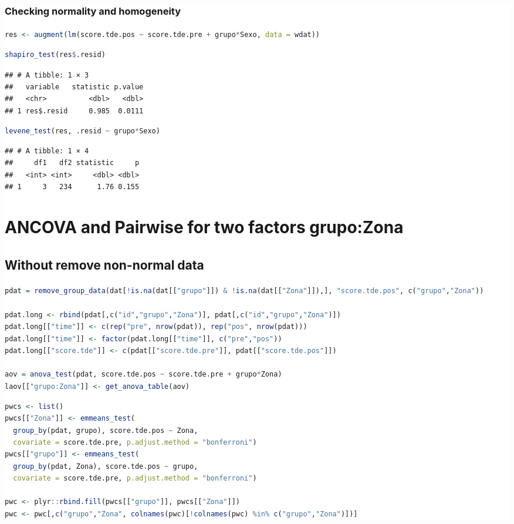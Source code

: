### Checking normality and homogeneity

``` r
res <- augment(lm(score.tde.pos ~ score.tde.pre + grupo*Sexo, data = wdat))
```

``` r
shapiro_test(res$.resid)
```

    ## # A tibble: 1 × 3
    ##   variable   statistic p.value
    ##   <chr>          <dbl>   <dbl>
    ## 1 res$.resid     0.985  0.0111

``` r
levene_test(res, .resid ~ grupo*Sexo)
```

    ## # A tibble: 1 × 4
    ##     df1   df2 statistic     p
    ##   <int> <int>     <dbl> <dbl>
    ## 1     3   234      1.76 0.155

# ANCOVA and Pairwise for two factors **grupo:Zona**

## Without remove non-normal data

``` r
pdat = remove_group_data(dat[!is.na(dat[["grupo"]]) & !is.na(dat[["Zona"]]),], "score.tde.pos", c("grupo","Zona"))

pdat.long <- rbind(pdat[,c("id","grupo","Zona")], pdat[,c("id","grupo","Zona")])
pdat.long[["time"]] <- c(rep("pre", nrow(pdat)), rep("pos", nrow(pdat)))
pdat.long[["time"]] <- factor(pdat.long[["time"]], c("pre","pos"))
pdat.long[["score.tde"]] <- c(pdat[["score.tde.pre"]], pdat[["score.tde.pos"]])

aov = anova_test(pdat, score.tde.pos ~ score.tde.pre + grupo*Zona)
laov[["grupo:Zona"]] <- get_anova_table(aov)
```

``` r
pwcs <- list()
pwcs[["Zona"]] <- emmeans_test(
  group_by(pdat, grupo), score.tde.pos ~ Zona,
  covariate = score.tde.pre, p.adjust.method = "bonferroni")
pwcs[["grupo"]] <- emmeans_test(
  group_by(pdat, Zona), score.tde.pos ~ grupo,
  covariate = score.tde.pre, p.adjust.method = "bonferroni")

pwc <- plyr::rbind.fill(pwcs[["grupo"]], pwcs[["Zona"]])
pwc <- pwc[,c("grupo","Zona", colnames(pwc)[!colnames(pwc) %in% c("grupo","Zona")])]
```
